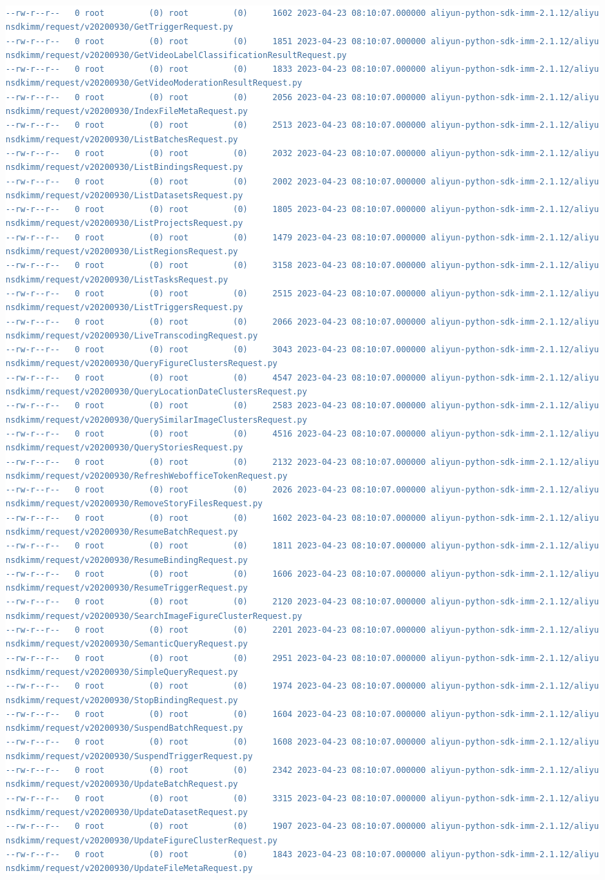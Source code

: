 ```diff
--rw-r--r--   0 root         (0) root         (0)     1602 2023-04-23 08:10:07.000000 aliyun-python-sdk-imm-2.1.12/aliyunsdkimm/request/v20200930/GetTriggerRequest.py
--rw-r--r--   0 root         (0) root         (0)     1851 2023-04-23 08:10:07.000000 aliyun-python-sdk-imm-2.1.12/aliyunsdkimm/request/v20200930/GetVideoLabelClassificationResultRequest.py
--rw-r--r--   0 root         (0) root         (0)     1833 2023-04-23 08:10:07.000000 aliyun-python-sdk-imm-2.1.12/aliyunsdkimm/request/v20200930/GetVideoModerationResultRequest.py
--rw-r--r--   0 root         (0) root         (0)     2056 2023-04-23 08:10:07.000000 aliyun-python-sdk-imm-2.1.12/aliyunsdkimm/request/v20200930/IndexFileMetaRequest.py
--rw-r--r--   0 root         (0) root         (0)     2513 2023-04-23 08:10:07.000000 aliyun-python-sdk-imm-2.1.12/aliyunsdkimm/request/v20200930/ListBatchesRequest.py
--rw-r--r--   0 root         (0) root         (0)     2032 2023-04-23 08:10:07.000000 aliyun-python-sdk-imm-2.1.12/aliyunsdkimm/request/v20200930/ListBindingsRequest.py
--rw-r--r--   0 root         (0) root         (0)     2002 2023-04-23 08:10:07.000000 aliyun-python-sdk-imm-2.1.12/aliyunsdkimm/request/v20200930/ListDatasetsRequest.py
--rw-r--r--   0 root         (0) root         (0)     1805 2023-04-23 08:10:07.000000 aliyun-python-sdk-imm-2.1.12/aliyunsdkimm/request/v20200930/ListProjectsRequest.py
--rw-r--r--   0 root         (0) root         (0)     1479 2023-04-23 08:10:07.000000 aliyun-python-sdk-imm-2.1.12/aliyunsdkimm/request/v20200930/ListRegionsRequest.py
--rw-r--r--   0 root         (0) root         (0)     3158 2023-04-23 08:10:07.000000 aliyun-python-sdk-imm-2.1.12/aliyunsdkimm/request/v20200930/ListTasksRequest.py
--rw-r--r--   0 root         (0) root         (0)     2515 2023-04-23 08:10:07.000000 aliyun-python-sdk-imm-2.1.12/aliyunsdkimm/request/v20200930/ListTriggersRequest.py
--rw-r--r--   0 root         (0) root         (0)     2066 2023-04-23 08:10:07.000000 aliyun-python-sdk-imm-2.1.12/aliyunsdkimm/request/v20200930/LiveTranscodingRequest.py
--rw-r--r--   0 root         (0) root         (0)     3043 2023-04-23 08:10:07.000000 aliyun-python-sdk-imm-2.1.12/aliyunsdkimm/request/v20200930/QueryFigureClustersRequest.py
--rw-r--r--   0 root         (0) root         (0)     4547 2023-04-23 08:10:07.000000 aliyun-python-sdk-imm-2.1.12/aliyunsdkimm/request/v20200930/QueryLocationDateClustersRequest.py
--rw-r--r--   0 root         (0) root         (0)     2583 2023-04-23 08:10:07.000000 aliyun-python-sdk-imm-2.1.12/aliyunsdkimm/request/v20200930/QuerySimilarImageClustersRequest.py
--rw-r--r--   0 root         (0) root         (0)     4516 2023-04-23 08:10:07.000000 aliyun-python-sdk-imm-2.1.12/aliyunsdkimm/request/v20200930/QueryStoriesRequest.py
--rw-r--r--   0 root         (0) root         (0)     2132 2023-04-23 08:10:07.000000 aliyun-python-sdk-imm-2.1.12/aliyunsdkimm/request/v20200930/RefreshWebofficeTokenRequest.py
--rw-r--r--   0 root         (0) root         (0)     2026 2023-04-23 08:10:07.000000 aliyun-python-sdk-imm-2.1.12/aliyunsdkimm/request/v20200930/RemoveStoryFilesRequest.py
--rw-r--r--   0 root         (0) root         (0)     1602 2023-04-23 08:10:07.000000 aliyun-python-sdk-imm-2.1.12/aliyunsdkimm/request/v20200930/ResumeBatchRequest.py
--rw-r--r--   0 root         (0) root         (0)     1811 2023-04-23 08:10:07.000000 aliyun-python-sdk-imm-2.1.12/aliyunsdkimm/request/v20200930/ResumeBindingRequest.py
--rw-r--r--   0 root         (0) root         (0)     1606 2023-04-23 08:10:07.000000 aliyun-python-sdk-imm-2.1.12/aliyunsdkimm/request/v20200930/ResumeTriggerRequest.py
--rw-r--r--   0 root         (0) root         (0)     2120 2023-04-23 08:10:07.000000 aliyun-python-sdk-imm-2.1.12/aliyunsdkimm/request/v20200930/SearchImageFigureClusterRequest.py
--rw-r--r--   0 root         (0) root         (0)     2201 2023-04-23 08:10:07.000000 aliyun-python-sdk-imm-2.1.12/aliyunsdkimm/request/v20200930/SemanticQueryRequest.py
--rw-r--r--   0 root         (0) root         (0)     2951 2023-04-23 08:10:07.000000 aliyun-python-sdk-imm-2.1.12/aliyunsdkimm/request/v20200930/SimpleQueryRequest.py
--rw-r--r--   0 root         (0) root         (0)     1974 2023-04-23 08:10:07.000000 aliyun-python-sdk-imm-2.1.12/aliyunsdkimm/request/v20200930/StopBindingRequest.py
--rw-r--r--   0 root         (0) root         (0)     1604 2023-04-23 08:10:07.000000 aliyun-python-sdk-imm-2.1.12/aliyunsdkimm/request/v20200930/SuspendBatchRequest.py
--rw-r--r--   0 root         (0) root         (0)     1608 2023-04-23 08:10:07.000000 aliyun-python-sdk-imm-2.1.12/aliyunsdkimm/request/v20200930/SuspendTriggerRequest.py
--rw-r--r--   0 root         (0) root         (0)     2342 2023-04-23 08:10:07.000000 aliyun-python-sdk-imm-2.1.12/aliyunsdkimm/request/v20200930/UpdateBatchRequest.py
--rw-r--r--   0 root         (0) root         (0)     3315 2023-04-23 08:10:07.000000 aliyun-python-sdk-imm-2.1.12/aliyunsdkimm/request/v20200930/UpdateDatasetRequest.py
--rw-r--r--   0 root         (0) root         (0)     1907 2023-04-23 08:10:07.000000 aliyun-python-sdk-imm-2.1.12/aliyunsdkimm/request/v20200930/UpdateFigureClusterRequest.py
--rw-r--r--   0 root         (0) root         (0)     1843 2023-04-23 08:10:07.000000 aliyun-python-sdk-imm-2.1.12/aliyunsdkimm/request/v20200930/UpdateFileMetaRequest.py
```